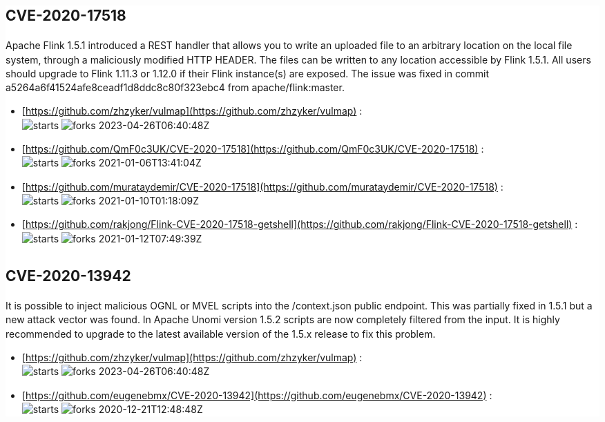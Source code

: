## CVE-2020-17518
 Apache Flink 1.5.1 introduced a REST handler that allows you to write an uploaded file to an arbitrary location on the local file system, through a maliciously modified HTTP HEADER. The files can be written to any location accessible by Flink 1.5.1. All users should upgrade to Flink 1.11.3 or 1.12.0 if their Flink instance(s) are exposed. The issue was fixed in commit a5264a6f41524afe8ceadf1d8ddc8c80f323ebc4 from apache/flink:master.

- [https://github.com/zhzyker/vulmap](https://github.com/zhzyker/vulmap) :  
![starts](https://img.shields.io/github/stars/zhzyker/vulmap.svg) 
![forks](https://img.shields.io/github/forks/zhzyker/vulmap.svg) 
2023-04-26T06:40:48Z

- [https://github.com/QmF0c3UK/CVE-2020-17518](https://github.com/QmF0c3UK/CVE-2020-17518) :  
![starts](https://img.shields.io/github/stars/QmF0c3UK/CVE-2020-17518.svg) 
![forks](https://img.shields.io/github/forks/QmF0c3UK/CVE-2020-17518.svg) 
2021-01-06T13:41:04Z

- [https://github.com/murataydemir/CVE-2020-17518](https://github.com/murataydemir/CVE-2020-17518) :  
![starts](https://img.shields.io/github/stars/murataydemir/CVE-2020-17518.svg) 
![forks](https://img.shields.io/github/forks/murataydemir/CVE-2020-17518.svg) 
2021-01-10T01:18:09Z

- [https://github.com/rakjong/Flink-CVE-2020-17518-getshell](https://github.com/rakjong/Flink-CVE-2020-17518-getshell) :  
![starts](https://img.shields.io/github/stars/rakjong/Flink-CVE-2020-17518-getshell.svg) 
![forks](https://img.shields.io/github/forks/rakjong/Flink-CVE-2020-17518-getshell.svg) 
2021-01-12T07:49:39Z

## CVE-2020-13942
 It is possible to inject malicious OGNL or MVEL scripts into the /context.json public endpoint. This was partially fixed in 1.5.1 but a new attack vector was found. In Apache Unomi version 1.5.2 scripts are now completely filtered from the input. It is highly recommended to upgrade to the latest available version of the 1.5.x release to fix this problem.

- [https://github.com/zhzyker/vulmap](https://github.com/zhzyker/vulmap) :  
![starts](https://img.shields.io/github/stars/zhzyker/vulmap.svg) 
![forks](https://img.shields.io/github/forks/zhzyker/vulmap.svg) 
2023-04-26T06:40:48Z

- [https://github.com/eugenebmx/CVE-2020-13942](https://github.com/eugenebmx/CVE-2020-13942) :  
![starts](https://img.shields.io/github/stars/eugenebmx/CVE-2020-13942.svg) 
![forks](https://img.shields.io/github/forks/eugenebmx/CVE-2020-13942.svg) 
2020-12-21T12:48:48Z
